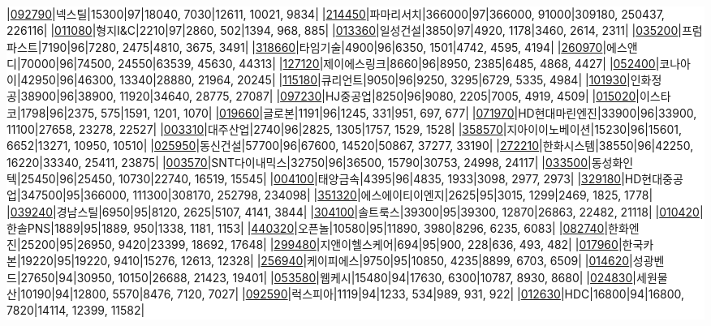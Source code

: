 |[092790](https://finance.daum.net/quotes/A092790)|넥스틸|15300|97|18040, 7030|12611, 10021, 9834|
|[214450](https://finance.daum.net/quotes/A214450)|파마리서치|366000|97|366000, 91000|309180, 250437, 226116|
|[011080](https://finance.daum.net/quotes/A011080)|형지I&C|2210|97|2860, 502|1394, 968, 885|
|[013360](https://finance.daum.net/quotes/A013360)|일성건설|3850|97|4920, 1178|3460, 2614, 2311|
|[035200](https://finance.daum.net/quotes/A035200)|프럼파스트|7190|96|7280, 2475|4810, 3675, 3491|
|[318660](https://finance.daum.net/quotes/A318660)|타임기술|4900|96|6350, 1501|4742, 4595, 4194|
|[260970](https://finance.daum.net/quotes/A260970)|에스앤디|70000|96|74500, 24550|63539, 45630, 44313|
|[127120](https://finance.daum.net/quotes/A127120)|제이에스링크|8660|96|8950, 2385|6485, 4868, 4427|
|[052400](https://finance.daum.net/quotes/A052400)|코나아이|42950|96|46300, 13340|28880, 21964, 20245|
|[115180](https://finance.daum.net/quotes/A115180)|큐리언트|9050|96|9250, 3295|6729, 5335, 4984|
|[101930](https://finance.daum.net/quotes/A101930)|인화정공|38900|96|38900, 11920|34640, 28775, 27087|
|[097230](https://finance.daum.net/quotes/A097230)|HJ중공업|8250|96|9080, 2205|7005, 4919, 4509|
|[015020](https://finance.daum.net/quotes/A015020)|이스타코|1798|96|2375, 575|1591, 1201, 1070|
|[019660](https://finance.daum.net/quotes/A019660)|글로본|1191|96|1245, 331|951, 697, 677|
|[071970](https://finance.daum.net/quotes/A071970)|HD현대마린엔진|33900|96|33900, 11100|27658, 23278, 22527|
|[003310](https://finance.daum.net/quotes/A003310)|대주산업|2740|96|2825, 1305|1757, 1529, 1528|
|[358570](https://finance.daum.net/quotes/A358570)|지아이이노베이션|15230|96|15601, 6652|13271, 10950, 10510|
|[025950](https://finance.daum.net/quotes/A025950)|동신건설|57700|96|67600, 14520|50867, 37277, 33190|
|[272210](https://finance.daum.net/quotes/A272210)|한화시스템|38550|96|42250, 16220|33340, 25411, 23875|
|[003570](https://finance.daum.net/quotes/A003570)|SNT다이내믹스|32750|96|36500, 15790|30753, 24998, 24117|
|[033500](https://finance.daum.net/quotes/A033500)|동성화인텍|25450|96|25450, 10730|22740, 16519, 15545|
|[004100](https://finance.daum.net/quotes/A004100)|태양금속|4395|96|4835, 1933|3098, 2977, 2973|
|[329180](https://finance.daum.net/quotes/A329180)|HD현대중공업|347500|95|366000, 111300|308170, 252798, 234098|
|[351320](https://finance.daum.net/quotes/A351320)|에스에이티이엔지|2625|95|3015, 1299|2469, 1825, 1778|
|[039240](https://finance.daum.net/quotes/A039240)|경남스틸|6950|95|8120, 2625|5107, 4141, 3844|
|[304100](https://finance.daum.net/quotes/A304100)|솔트룩스|39300|95|39300, 12870|26863, 22482, 21118|
|[010420](https://finance.daum.net/quotes/A010420)|한솔PNS|1889|95|1889, 950|1338, 1181, 1153|
|[440320](https://finance.daum.net/quotes/A440320)|오픈놀|10580|95|11890, 3980|8296, 6235, 6083|
|[082740](https://finance.daum.net/quotes/A082740)|한화엔진|25200|95|26950, 9420|23399, 18692, 17648|
|[299480](https://finance.daum.net/quotes/A299480)|지앤이헬스케어|694|95|900, 228|636, 493, 482|
|[017960](https://finance.daum.net/quotes/A017960)|한국카본|19220|95|19220, 9410|15276, 12613, 12328|
|[256940](https://finance.daum.net/quotes/A256940)|케이피에스|9750|95|10850, 4235|8899, 6703, 6509|
|[014620](https://finance.daum.net/quotes/A014620)|성광벤드|27650|94|30950, 10150|26688, 21423, 19401|
|[053580](https://finance.daum.net/quotes/A053580)|웹케시|15480|94|17630, 6300|10787, 8930, 8680|
|[024830](https://finance.daum.net/quotes/A024830)|세원물산|10190|94|12800, 5570|8476, 7120, 7027|
|[092590](https://finance.daum.net/quotes/A092590)|럭스피아|1119|94|1233, 534|989, 931, 922|
|[012630](https://finance.daum.net/quotes/A012630)|HDC|16800|94|16800, 7820|14114, 12399, 11582|